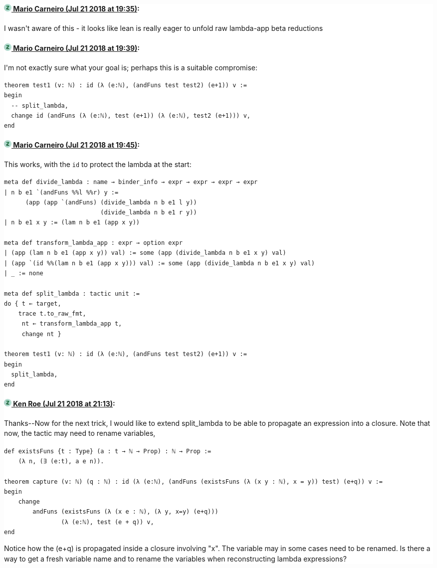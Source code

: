 #### [![Click to go to Zulip](../../assets/img/zulip2.png) Mario Carneiro (Jul 21 2018 at 19:35)](https://leanprover.zulipchat.com/#narrow/stream/113489-new%20members/topic/Compound%20statment%20to%20admit%20second%20goal%20of%20have/near/130063382):
I wasn't aware of this - it looks like lean is really eager to unfold raw lambda-app beta reductions

#### [![Click to go to Zulip](../../assets/img/zulip2.png) Mario Carneiro (Jul 21 2018 at 19:39)](https://leanprover.zulipchat.com/#narrow/stream/113489-new%20members/topic/Compound%20statment%20to%20admit%20second%20goal%20of%20have/near/130063528):
I'm not exactly sure what your goal is; perhaps this is a suitable compromise:
```
theorem test1 (v: ℕ) : id (λ (e:ℕ), (andFuns test test2) (e+1)) v :=
begin
  -- split_lambda,
  change id (andFuns (λ (e:ℕ), test (e+1)) (λ (e:ℕ), test2 (e+1))) v,
end
```

#### [![Click to go to Zulip](../../assets/img/zulip2.png) Mario Carneiro (Jul 21 2018 at 19:45)](https://leanprover.zulipchat.com/#narrow/stream/113489-new%20members/topic/Compound%20statment%20to%20admit%20second%20goal%20of%20have/near/130063733):
This works, with the `id` to protect the lambda at the start:
```
meta def divide_lambda : name → binder_info → expr → expr → expr → expr
| n b e1 `(andFuns %%l %%r) y :=
      (app (app `(andFuns) (divide_lambda n b e1 l y))
                           (divide_lambda n b e1 r y))
| n b e1 x y := (lam n b e1 (app x y))

meta def transform_lambda_app : expr → option expr
| (app (lam n b e1 (app x y)) val) := some (app (divide_lambda n b e1 x y) val)
| (app `(id %%(lam n b e1 (app x y))) val) := some (app (divide_lambda n b e1 x y) val)
| _ := none

meta def split_lambda : tactic unit :=
do { t ← target,
    trace t.to_raw_fmt,
     nt ← transform_lambda_app t,
     change nt }

theorem test1 (v: ℕ) : id (λ (e:ℕ), (andFuns test test2) (e+1)) v :=
begin
  split_lambda,
end
```

#### [![Click to go to Zulip](../../assets/img/zulip2.png) Ken Roe (Jul 21 2018 at 21:13)](https://leanprover.zulipchat.com/#narrow/stream/113489-new%20members/topic/Compound%20statment%20to%20admit%20second%20goal%20of%20have/near/130066480):
Thanks--Now for the next trick, I would like to extend split_lambda to be able to propagate an expression into a closure.  Note that now, the tactic may need to rename variables,

```lean
def existsFuns {t : Type} (a : t → ℕ → Prop) : ℕ → Prop :=
    (λ n, (∃ (e:t), a e n)).

theorem capture (v: ℕ) (q : ℕ) : id (λ (e:ℕ), (andFuns (existsFuns (λ (x y : ℕ), x = y)) test) (e+q)) v :=
begin
    change
        andFuns (existsFuns (λ (x e : ℕ), (λ y, x=y) (e+q)))
                (λ (e:ℕ), test (e + q)) v,
end
```

Notice how the (e+q) is propagated inside a closure involving "x".  The variable may in some cases need to be renamed.   Is there a way to get a fresh variable name and to rename the variables when reconstructing lambda expressions?